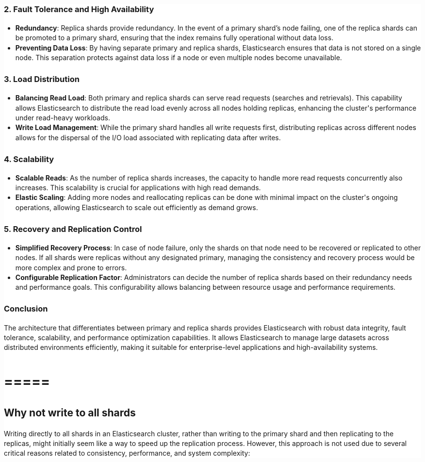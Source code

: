 ### 2. **Fault Tolerance and High Availability**

- **Redundancy**: Replica shards provide redundancy. In the event of a primary shard’s node failing, one of the replica shards can be promoted to a primary shard, ensuring that the index remains fully operational without data loss.
- **Preventing Data Loss**: By having separate primary and replica shards, Elasticsearch ensures that data is not stored on a single node. This separation protects against data loss if a node or even multiple nodes become unavailable.

### 3. **Load Distribution**

- **Balancing Read Load**: Both primary and replica shards can serve read requests (searches and retrievals). This capability allows Elasticsearch to distribute the read load evenly across all nodes holding replicas, enhancing the cluster's performance under read-heavy workloads.
- **Write Load Management**: While the primary shard handles all write requests first, distributing replicas across different nodes allows for the dispersal of the I/O load associated with replicating data after writes.

### 4. **Scalability**

- **Scalable Reads**: As the number of replica shards increases, the capacity to handle more read requests concurrently also increases. This scalability is crucial for applications with high read demands.
- **Elastic Scaling**: Adding more nodes and reallocating replicas can be done with minimal impact on the cluster's ongoing operations, allowing Elasticsearch to scale out efficiently as demand grows.

### 5. **Recovery and Replication Control**

- **Simplified Recovery Process**: In case of node failure, only the shards on that node need to be recovered or replicated to other nodes. If all shards were replicas without any designated primary, managing the consistency and recovery process would be more complex and prone to errors.
- **Configurable Replication Factor**: Administrators can decide the number of replica shards based on their redundancy needs and performance goals. This configurability allows balancing between resource usage and performance requirements.

### Conclusion

The architecture that differentiates between primary and replica shards provides Elasticsearch with robust data integrity, fault tolerance, scalability, and performance optimization capabilities. It allows Elasticsearch to manage large datasets across distributed environments efficiently, making it suitable for enterprise-level applications and high-availability systems.


=====
=====

## Why not write to all shards

Writing directly to all shards in an Elasticsearch cluster, rather than writing to the primary shard and then replicating to the replicas, might initially seem like a way to speed up the replication process. However, this approach is not used due to several critical reasons related to consistency, performance, and system complexity:
